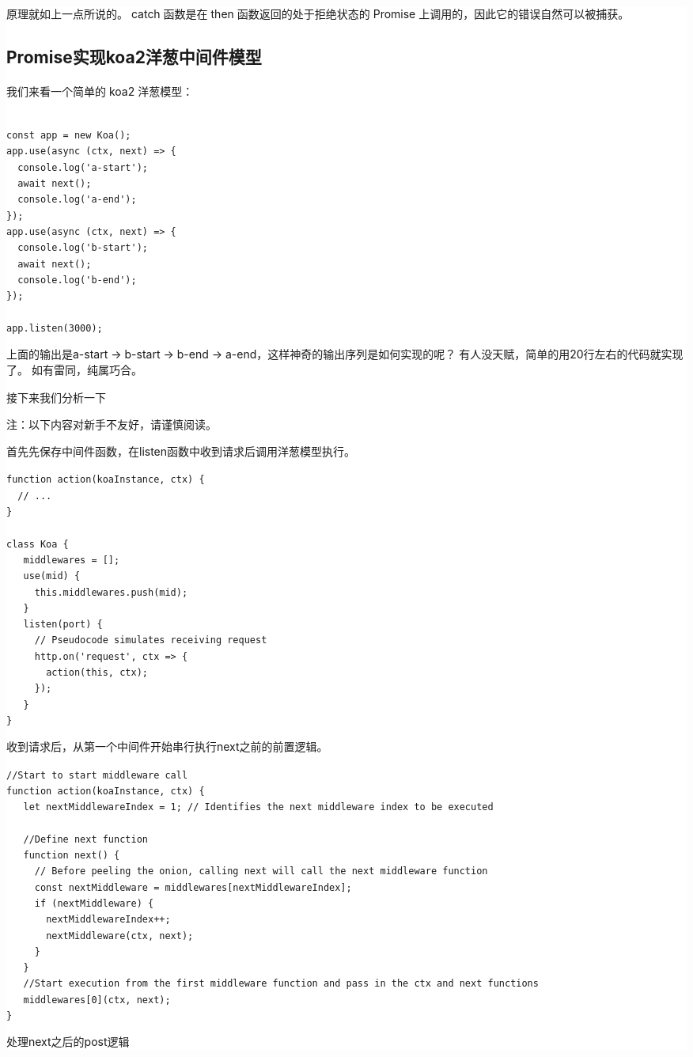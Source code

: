原理就如上一点所说的。 catch 函数是在 then 函数返回的处于拒绝状态的 Promise 上调用的，因此它的错误自然可以被捕获。

## Promise实现koa2洋葱中间件模型
我们来看一个简单的 koa2 洋葱模型：
```

const app = new Koa();
app.use(async (ctx, next) => {
  console.log('a-start');
  await next();
  console.log('a-end');
});
app.use(async (ctx, next) => {
  console.log('b-start');
  await next();
  console.log('b-end');
});

app.listen(3000);
```
上面的输出是a-start -> b-start -> b-end -> a-end，这样神奇的输出序列是如何实现的呢？ 有人没天赋，简单的用20行左右的代码就实现了。 如有雷同，纯属巧合。

接下来我们分析一下

注：以下内容对新手不友好，请谨慎阅读。

首先先保存中间件函数，在listen函数中收到请求后调用洋葱模型执行。
```
function action(koaInstance, ctx) {
  // ...
}

class Koa {
   middlewares = [];
   use(mid) {
     this.middlewares.push(mid);
   }
   listen(port) {
     // Pseudocode simulates receiving request
     http.on('request', ctx => {
       action(this, ctx);
     });
   }
}
```
收到请求后，从第一个中间件开始串行执行next之前的前置逻辑。
```
//Start to start middleware call
function action(koaInstance, ctx) {
   let nextMiddlewareIndex = 1; // Identifies the next middleware index to be executed

   //Define next function
   function next() {
     // Before peeling the onion, calling next will call the next middleware function
     const nextMiddleware = middlewares[nextMiddlewareIndex];
     if (nextMiddleware) {
       nextMiddlewareIndex++;
       nextMiddleware(ctx, next);
     }
   }
   //Start execution from the first middleware function and pass in the ctx and next functions
   middlewares[0](ctx, next);
}
```
处理next之后的post逻辑
```
```